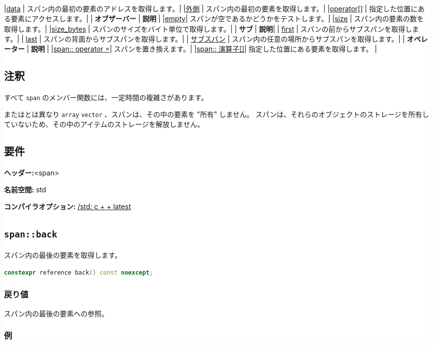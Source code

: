 |[data](#data) | スパン内の最初の要素のアドレスを取得します。|
|[外側](#front) | スパン内の最初の要素を取得します。|
|[operator\[\]](#op_at) | 指定した位置にある要素にアクセスします。|
| **オブザーバー** | **説明** |
|[empty](#empty)| スパンが空であるかどうかをテストします。|
|[size](#size) | スパン内の要素の数を取得します。|
|[size_bytes](#size_bytes) | スパンのサイズをバイト単位で取得します。|
| **サブ** | **説明**|
| [first](#first_view) | スパンの前からサブスパンを取得します。|
| [last](#last_view) | スパンの背面からサブスパンを取得します。|
| [サブスパン](#sub_view) | スパン内の任意の場所からサブスパンを取得します。|
| **オペレーター** | **説明** |
|[span:: operator =](#op_eq)| スパンを置き換えます。|
|[span:: 演算子\[\]](#op_at)| 指定した位置にある要素を取得します。 |

## <a name="remarks"></a>注釈

すべて `span` のメンバー関数には、一定時間の複雑さがあります。

またはとは異なり `array` `vector` 、スパンは、その中の要素を "所有" しません。 スパンは、それらのオブジェクトのストレージを所有していないため、その中のアイテムのストレージを解放しません。

## <a name="requirements"></a>要件

**ヘッダー:**\<span>

**名前空間:** std

**コンパイラオプション:** [/std: c + + latest](../build/reference/std-specify-language-standard-version.md)

## <a name="spanback"></a><a name="back"></a> `span::back`

スパン内の最後の要素を取得します。

```cpp
constexpr reference back() const noexcept;
```

### <a name="return-value"></a>戻り値

スパン内の最後の要素への参照。

### <a name="example"></a>例
